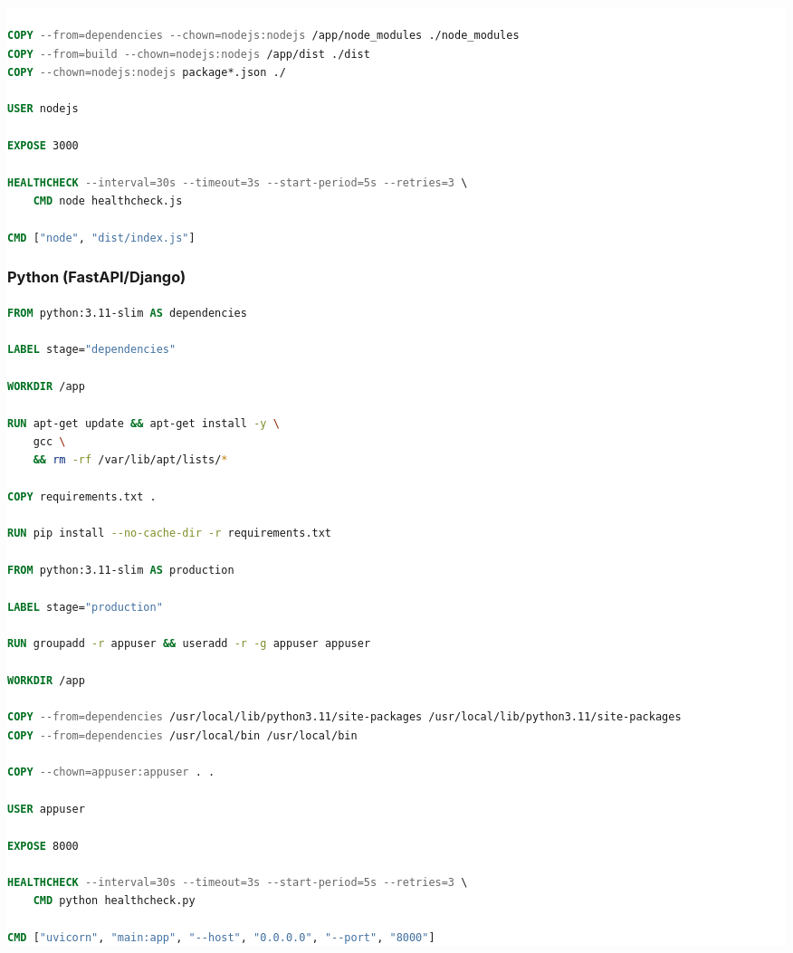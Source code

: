 ```dockerfile

COPY --from=dependencies --chown=nodejs:nodejs /app/node_modules ./node_modules
COPY --from=build --chown=nodejs:nodejs /app/dist ./dist
COPY --chown=nodejs:nodejs package*.json ./

USER nodejs

EXPOSE 3000

HEALTHCHECK --interval=30s --timeout=3s --start-period=5s --retries=3 \
    CMD node healthcheck.js

CMD ["node", "dist/index.js"]
```

### Python (FastAPI/Django)

```dockerfile
FROM python:3.11-slim AS dependencies

LABEL stage="dependencies"

WORKDIR /app

RUN apt-get update && apt-get install -y \
    gcc \
    && rm -rf /var/lib/apt/lists/*

COPY requirements.txt .

RUN pip install --no-cache-dir -r requirements.txt

FROM python:3.11-slim AS production

LABEL stage="production"

RUN groupadd -r appuser && useradd -r -g appuser appuser

WORKDIR /app

COPY --from=dependencies /usr/local/lib/python3.11/site-packages /usr/local/lib/python3.11/site-packages
COPY --from=dependencies /usr/local/bin /usr/local/bin

COPY --chown=appuser:appuser . .

USER appuser

EXPOSE 8000

HEALTHCHECK --interval=30s --timeout=3s --start-period=5s --retries=3 \
    CMD python healthcheck.py

CMD ["uvicorn", "main:app", "--host", "0.0.0.0", "--port", "8000"]
```
